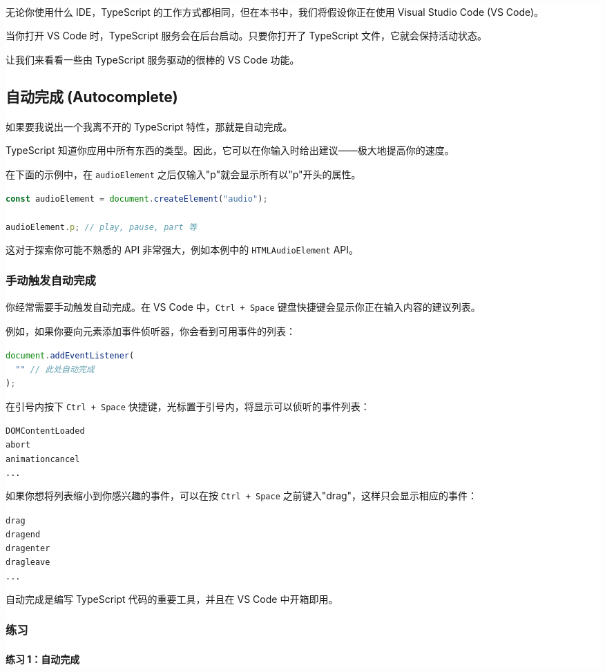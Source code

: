 无论你使用什么 IDE，TypeScript 的工作方式都相同，但在本书中，我们将假设你正在使用 Visual Studio Code (VS Code)。

当你打开 VS Code 时，TypeScript 服务会在后台启动。只要你打开了 TypeScript 文件，它就会保持活动状态。

让我们来看看一些由 TypeScript 服务驱动的很棒的 VS Code 功能。

## 自动完成 (Autocomplete)

如果要我说出一个我离不开的 TypeScript 特性，那就是自动完成。

TypeScript 知道你应用中所有东西的类型。因此，它可以在你输入时给出建议——极大地提高你的速度。

在下面的示例中，在 `audioElement` 之后仅输入"p"就会显示所有以"p"开头的属性。

```typescript
const audioElement = document.createElement("audio");

audioElement.p; // play, pause, part 等
```

这对于探索你可能不熟悉的 API 非常强大，例如本例中的 `HTMLAudioElement` API。

### 手动触发自动完成

你经常需要手动触发自动完成。在 VS Code 中，`Ctrl + Space` 键盘快捷键会显示你正在输入内容的建议列表。

例如，如果你要向元素添加事件侦听器，你会看到可用事件的列表：

```typescript
document.addEventListener(
  "" // 此处自动完成
);
```

在引号内按下 `Ctrl + Space` 快捷键，光标置于引号内，将显示可以侦听的事件列表：

```
DOMContentLoaded
abort
animationcancel
...
```

如果你想将列表缩小到你感兴趣的事件，可以在按 `Ctrl + Space` 之前键入"drag"，这样只会显示相应的事件：

```
drag
dragend
dragenter
dragleave
...
```

自动完成是编写 TypeScript 代码的重要工具，并且在 VS Code 中开箱即用。

### 练习

#### 练习 1：自动完成
